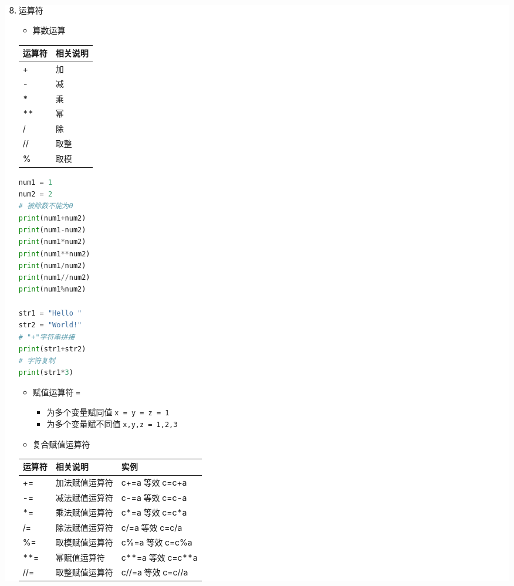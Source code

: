 8. 运算符

    * 算数运算

    | 运算符 | 相关说明 |
    | ---    | ---      |
    | +      | 加       |
    | -      | 减       |
    | *      | 乘       |
    | **     | 幂       |
    | /      | 除       |
    | //     | 取整     |
    | %      | 取模     |

    ```py
    num1 = 1
    num2 = 2
    # 被除数不能为0
    print(num1+num2)
    print(num1-num2)
    print(num1*num2)
    print(num1**num2)
    print(num1/num2)
    print(num1//num2)
    print(num1%num2)

    str1 = "Hello "
    str2 = "World!"
    # "+"字符串拼接
    print(str1+str2)
    # 字符复制
    print(str1*3)
    ```

    * 赋值运算符 `=`

        * 为多个变量赋同值   `x = y = z = 1`
        * 为多个变量赋不同值 `x,y,z = 1,2,3`

    * 复合赋值运算符

    | 运算符 | 相关说明       | 实例              |
    | ---    | ---            | ---               |
    | +=     | 加法赋值运算符 | c+=a 等效 c=c+a   |
    | -=     | 减法赋值运算符 | c-=a 等效 c=c-a   |
    | *=     | 乘法赋值运算符 | c*=a 等效 c=c*a   |
    | /=     | 除法赋值运算符 | c/=a 等效 c=c/a   |
    | %=     | 取模赋值运算符 | c%=a 等效 c=c%a   |
    | **=    | 幂赋值运算符   | c**=a 等效 c=c**a |
    | //=    | 取整赋值运算符 | c//=a 等效 c=c//a |
